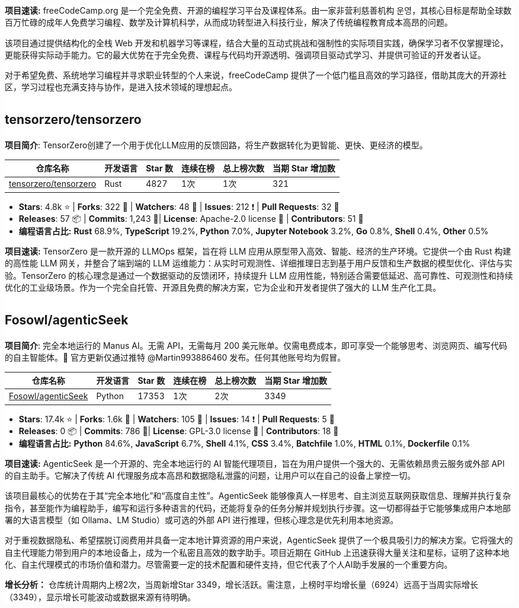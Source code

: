 
**项目速读:** freeCodeCamp.org 是一个完全免费、开源的编程学习平台及课程体系。由一家非营利慈善机构 운영，其核心目标是帮助全球数百万忙碌的成年人免费学习编程、数学及计算机科学，从而成功转型进入科技行业，解决了传统编程教育成本高昂的问题。

该项目通过提供结构化的全栈 Web 开发和机器学习等课程，结合大量的互动式挑战和强制性的实际项目实践，确保学习者不仅掌握理论，更能获得实际动手能力。它的最大优势在于完全免费、课程与代码均开源透明、强调项目驱动式学习、并提供可验证的开发者认证。

对于希望免费、系统地学习编程并寻求职业转型的个人来说，freeCodeCamp 提供了一个低门槛且高效的学习路径，借助其庞大的开源社区，学习过程也充满支持与协作，是进入技术领域的理想起点。

## tensorzero/tensorzero

**项目简介**: TensorZero创建了一个用于优化LLM应用的反馈回路，将生产数据转化为更智能、更快、更经济的模型。

| 仓库名称  | 开发语言 | Star 数 | 连续在榜 | 总上榜次数 | 当期 Star 增加数 |
| -------  | ------- | ------- | -------- | ---------- | --------------- |
| [tensorzero/tensorzero](https://github.com/tensorzero/tensorzero)  | Rust | 4827 | 1次 | 1次 | 321 |

- **Stars**: 4.8k ⭐ | **Forks**: 322 🔄 | **Watchers**: 48 👀 | **Issues**: 212 ❗ | **Pull Requests**: 32 🔀
- **Releases**: 57 📦 | **Commits**: 1,243 📝| **License**: Apache-2.0 license 📜 | **Contributors**: 51 👥 
- **编程语言占比:** **Rust** 68.9%, **TypeScript** 19.2%, **Python** 7.0%, **Jupyter Notebook** 3.2%, **Go** 0.8%, **Shell** 0.4%, **Other** 0.5%


**项目速读:** TensorZero 是一款开源的 LLMOps 框架，旨在将 LLM 应用从原型带入高效、智能、经济的生产环境。它提供一个由 Rust 构建的高性能 LLM 网关，并整合了端到端的 LLM 运维能力：从实时可观测性、详细推理日志到基于用户反馈和生产数据的模型优化、评估与实验。TensorZero 的核心理念是通过一个数据驱动的反馈闭环，持续提升 LLM 应用性能，特别适合需要低延迟、高可靠性、可观测性和持续优化的工业级场景。作为一个完全自托管、开源且免费的解决方案，它为企业和开发者提供了强大的 LLM 生产化工具。

## Fosowl/agenticSeek

**项目简介**: 完全本地运行的 Manus AI。无需 API，无需每月 200 美元账单。仅需电费成本，即可享受一个能够思考、浏览网页、编写代码的自主智能体。🔔 官方更新仅通过推特 @Martin993886460 发布。任何其他账号均为假冒。

| 仓库名称  | 开发语言 | Star 数 | 连续在榜 | 总上榜次数 | 当期 Star 增加数 |
| -------  | ------- | ------- | -------- | ---------- | --------------- |
| [Fosowl/agenticSeek](https://github.com/Fosowl/agenticSeek)  | Python | 17353 | 1次 | 2次 | 3349 |

- **Stars**: 17.4k ⭐ | **Forks**: 1.6k 🔄 | **Watchers**: 105 👀 | **Issues**: 14 ❗ | **Pull Requests**: 5 🔀
- **Releases**: 0 📦 | **Commits**: 786 📝| **License**: GPL-3.0 license 📜 | **Contributors**: 18 👥 
- **编程语言占比:** **Python** 84.6%, **JavaScript** 6.7%, **Shell** 4.1%, **CSS** 3.4%, **Batchfile** 1.0%, **HTML** 0.1%, **Dockerfile** 0.1%


**项目速读:** AgenticSeek 是一个开源的、完全本地运行的 AI 智能代理项目，旨在为用户提供一个强大的、无需依赖昂贵云服务或外部 API 的自主助手。它解决了传统 AI 代理服务成本高昂和数据隐私泄露的问题，让用户可以在自己的设备上掌控一切。

该项目最核心的优势在于其“完全本地化”和“高度自主性”。AgenticSeek 能够像真人一样思考、自主浏览互联网获取信息、理解并执行复杂指令，甚至能作为编程助手，编写和运行多种语言的代码，还能将复杂的任务分解并规划执行步骤。这一切都得益于它能够集成用户本地部署的大语言模型（如 Ollama、LM Studio）或可选的外部 API 进行推理，但核心理念是优先利用本地资源。

对于重视数据隐私、希望摆脱订阅费用并具备一定本地计算资源的用户来说，AgenticSeek 提供了一个极具吸引力的解决方案。它将强大的自主代理能力带到用户的本地设备上，成为一个私密且高效的数字助手。项目近期在 GitHub 上迅速获得大量关注和星标，证明了这种本地化、自主代理模式的市场价值和潜力。尽管需要一定的技术配置和硬件支持，但它代表了个人AI助手发展的一个重要方向。

**增长分析：** 仓库统计周期内上榜2次，当周新增Star 3349，增长活跃。需注意，上榜时平均增长量（6924）远高于当周实际增长（3349），显示增长可能波动或数据来源有待明确。
